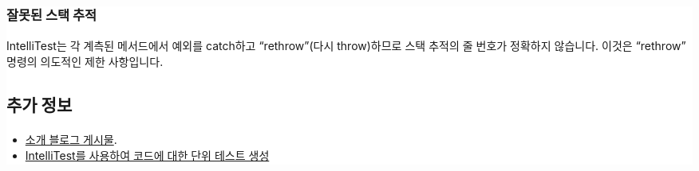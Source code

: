 ### <a name="incorrect-stack-traces"></a>잘못된 스택 추적

IntelliTest는 각 계측된 메서드에서 예외를 catch하고 “rethrow”(다시 throw)하므로 스택 추적의 줄 번호가 정확하지 않습니다. 이것은 “rethrow” 명령의 의도적인 제한 사항입니다.

## <a name="further-reading"></a>추가 정보

* [소개 블로그 게시물](https://devblogs.microsoft.com/devops/introducing-smart-unit-tests/).
* [IntelliTest를 사용하여 코드에 대한 단위 테스트 생성](../../test/generate-unit-tests-for-your-code-with-intellitest.md)